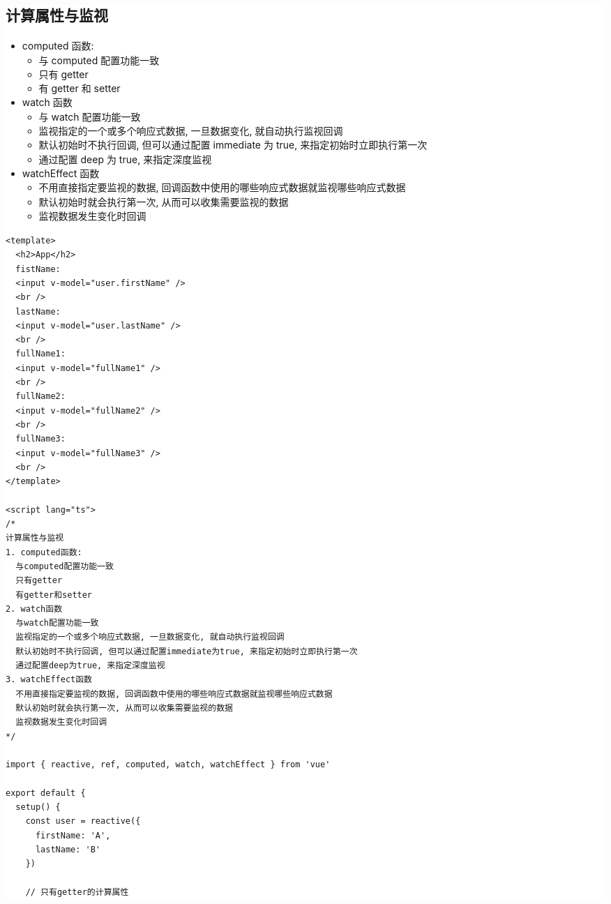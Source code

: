 ##  计算属性与监视

- computed 函数:
  - 与 computed 配置功能一致
  - 只有 getter
  - 有 getter 和 setter
- watch 函数
  - 与 watch 配置功能一致
  - 监视指定的一个或多个响应式数据, 一旦数据变化, 就自动执行监视回调
  - 默认初始时不执行回调, 但可以通过配置 immediate 为 true, 来指定初始时立即执行第一次
  - 通过配置 deep 为 true, 来指定深度监视
- watchEffect 函数
  - 不用直接指定要监视的数据, 回调函数中使用的哪些响应式数据就监视哪些响应式数据
  - 默认初始时就会执行第一次, 从而可以收集需要监视的数据
  - 监视数据发生变化时回调

```vue
<template>
  <h2>App</h2>
  fistName:
  <input v-model="user.firstName" />
  <br />
  lastName:
  <input v-model="user.lastName" />
  <br />
  fullName1:
  <input v-model="fullName1" />
  <br />
  fullName2:
  <input v-model="fullName2" />
  <br />
  fullName3:
  <input v-model="fullName3" />
  <br />
</template>

<script lang="ts">
/*
计算属性与监视
1. computed函数:
  与computed配置功能一致
  只有getter
  有getter和setter
2. watch函数
  与watch配置功能一致
  监视指定的一个或多个响应式数据, 一旦数据变化, 就自动执行监视回调
  默认初始时不执行回调, 但可以通过配置immediate为true, 来指定初始时立即执行第一次
  通过配置deep为true, 来指定深度监视
3. watchEffect函数
  不用直接指定要监视的数据, 回调函数中使用的哪些响应式数据就监视哪些响应式数据
  默认初始时就会执行第一次, 从而可以收集需要监视的数据
  监视数据发生变化时回调
*/

import { reactive, ref, computed, watch, watchEffect } from 'vue'

export default {
  setup() {
    const user = reactive({
      firstName: 'A',
      lastName: 'B'
    })

    // 只有getter的计算属性
```